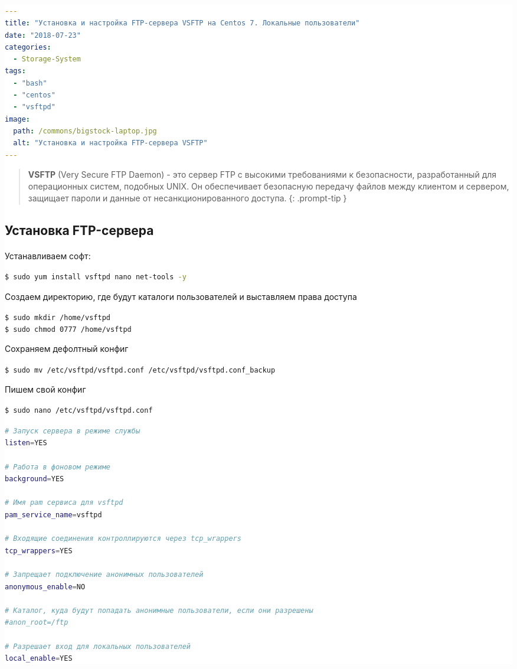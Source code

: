 ```yaml
---
title: "Установка и настройка FTP-сервера VSFTP на Centos 7. Локальные пользователи"
date: "2018-07-23"
categories: 
  - Storage-System
tags: 
  - "bash"
  - "centos"
  - "vsftpd"
image:
  path: /commons/bigstock-laptop.jpg
  alt: "Установка и настройка FTP-сервера VSFTP"
---
```


> **VSFTP** (Very Secure FTP Daemon) - это сервер FTP с высокими требованиями к безопасности, разработанный для операционных систем, подобных UNIX. Он обеспечивает безопасную передачу файлов между клиентом и сервером, защищает пароли и данные от несанкционированного доступа.
{: .prompt-tip }

## Установка FTP-сервера

Устанавливаем софт:

```sh
$ sudo yum install vsftpd nano net-tools -y
```

Создаем директорию, где будут каталоги пользователей и выставляем права доступа

```sh
$ sudo mkdir /home/vsftpd
$ sudo chmod 0777 /home/vsftpd
```

Cохраняем дефолтный конфиг

```sh
$ sudo mv /etc/vsftpd/vsftpd.conf /etc/vsftpd/vsftpd.conf_backup
```

Пишем свой конфиг

```sh
$ sudo nano /etc/vsftpd/vsftpd.conf
```

```sh
# Запуск сервера в режиме службы
listen=YES

# Работа в фоновом режиме
background=YES

# Имя pam сервиса для vsftpd
pam_service_name=vsftpd

# Входящие соединения контроллируются через tcp_wrappers
tcp_wrappers=YES

# Запрещает подключение анонимных пользователей
anonymous_enable=NO

# Каталог, куда будут попадать анонимные пользователи, если они разрешены
#anon_root=/ftp

# Разрешает вход для локальных пользователей
local_enable=YES
```